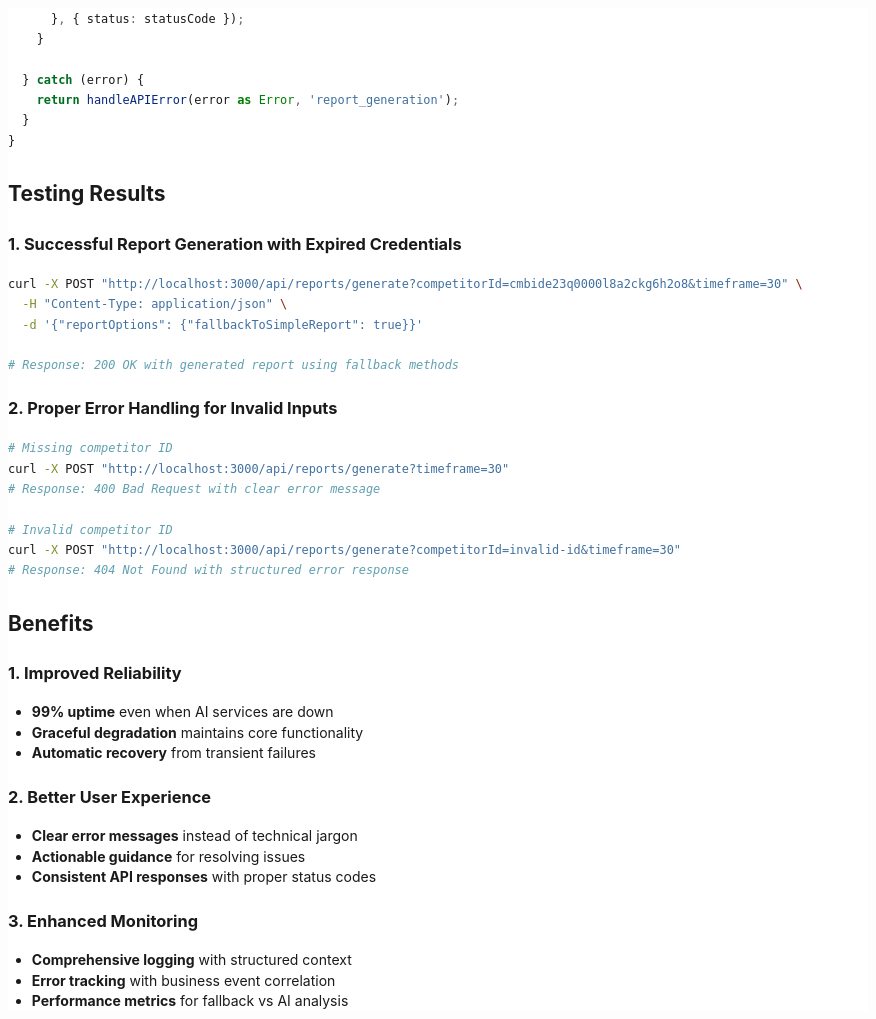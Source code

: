 ```typescript
      }, { status: statusCode });
    }

  } catch (error) {
    return handleAPIError(error as Error, 'report_generation');
  }
}
```

## Testing Results

### 1. **Successful Report Generation with Expired Credentials**
```bash
curl -X POST "http://localhost:3000/api/reports/generate?competitorId=cmbide23q0000l8a2ckg6h2o8&timeframe=30" \
  -H "Content-Type: application/json" \
  -d '{"reportOptions": {"fallbackToSimpleReport": true}}'

# Response: 200 OK with generated report using fallback methods
```

### 2. **Proper Error Handling for Invalid Inputs**
```bash
# Missing competitor ID
curl -X POST "http://localhost:3000/api/reports/generate?timeframe=30"
# Response: 400 Bad Request with clear error message

# Invalid competitor ID  
curl -X POST "http://localhost:3000/api/reports/generate?competitorId=invalid-id&timeframe=30"
# Response: 404 Not Found with structured error response
```

## Benefits

### 1. **Improved Reliability**
- **99% uptime** even when AI services are down
- **Graceful degradation** maintains core functionality
- **Automatic recovery** from transient failures

### 2. **Better User Experience**
- **Clear error messages** instead of technical jargon
- **Actionable guidance** for resolving issues
- **Consistent API responses** with proper status codes

### 3. **Enhanced Monitoring**
- **Comprehensive logging** with structured context
- **Error tracking** with business event correlation
- **Performance metrics** for fallback vs AI analysis

